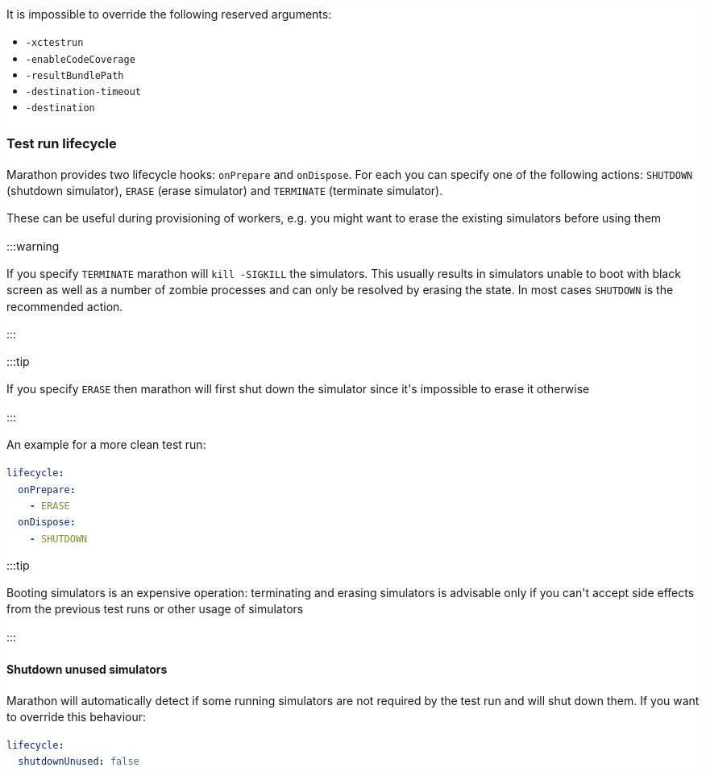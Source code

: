 It is impossible to override the following reserved arguments:
- `-xctestrun`
- `-enableCodeCoverage`
- `-resultBundlePath`
- `-destination-timeout`
- `-destination`

### Test run lifecycle
Marathon provides two lifecycle hooks: `onPrepare` and `onDispose`. 
For each you can specify one of the following actions: `SHUTDOWN` (shutdown simulator), `ERASE` (erase simulator) and `TERMINATE` (terminate simulator).

These can be useful during provisioning of workers, e.g. you might want to erase the existing simulators before using them

:::warning

If you specify `TERMINATE` marathon will `kill -SIGKILL` the simulators. This usually results in simulators unable to boot with
black screen as well as a number of zombie processes and can only be resolved by erasing the state. In most cases `SHUTDOWN` is the recommended action.

:::

:::tip

If you specify `ERASE` then marathon will first shut down the simulator since it's impossible to erase it otherwise 

:::

An example for a more clean test run:
```yaml
lifecycle:
  onPrepare:
    - ERASE
  onDispose:
    - SHUTDOWN
```

:::tip

Booting simulators is an expensive operation: terminating and erasing simulators is advisable only if you can't accept side effects
from the previous test runs or other usage of simulators

:::

#### Shutdown unused simulators
Marathon will automatically detect if some running simulators are not required by the test run and will shut down them. If you want to 
override this behaviour:

```yaml
lifecycle:
  shutdownUnused: false
```
